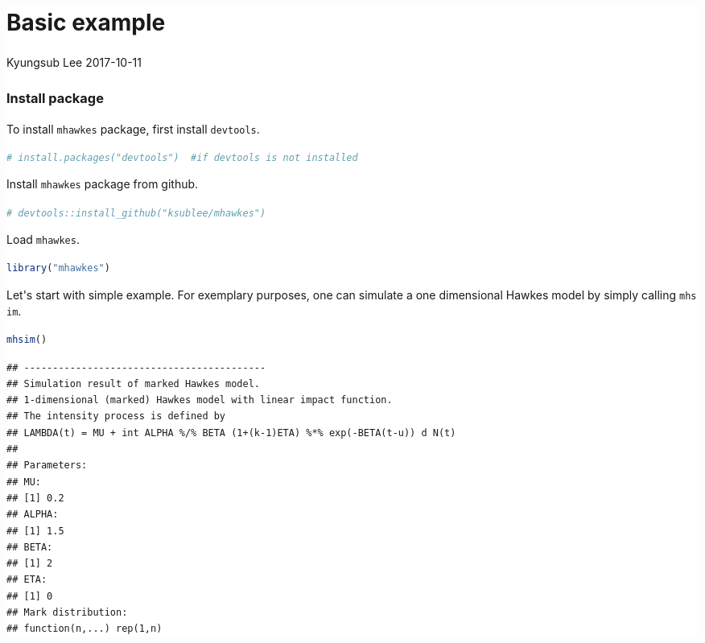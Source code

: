 Basic example
================
Kyungsub Lee
2017-10-11

### Install package

To install `mhawkes` package, first install `devtools`.

``` r
# install.packages("devtools")  #if devtools is not installed
```

Install `mhawkes` package from github.

``` r
# devtools::install_github("ksublee/mhawkes")
```

Load `mhawkes`.

``` r
library("mhawkes")
```

Let's start with simple example. For exemplary purposes, one can simulate a one dimensional Hawkes model by simply calling `mhsim`.

``` r
mhsim()
```

    ## ------------------------------------------
    ## Simulation result of marked Hawkes model.
    ## 1-dimensional (marked) Hawkes model with linear impact function.
    ## The intensity process is defined by
    ## LAMBDA(t) = MU + int ALPHA %/% BETA (1+(k-1)ETA) %*% exp(-BETA(t-u)) d N(t)
    ## 
    ## Parameters: 
    ## MU: 
    ## [1] 0.2
    ## ALPHA: 
    ## [1] 1.5
    ## BETA: 
    ## [1] 2
    ## ETA: 
    ## [1] 0
    ## Mark distribution: 
    ## function(n,...) rep(1,n)